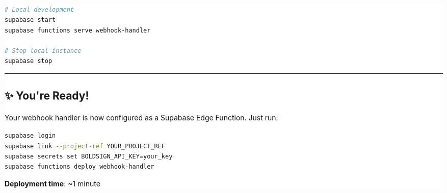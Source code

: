 ```bash
# Local development
supabase start
supabase functions serve webhook-handler

# Stop local instance
supabase stop
```

---

## ✨ You're Ready!

Your webhook handler is now configured as a Supabase Edge Function. Just run:

```bash
supabase login
supabase link --project-ref YOUR_PROJECT_REF
supabase secrets set BOLDSIGN_API_KEY=your_key
supabase functions deploy webhook-handler
```

**Deployment time**: ~1 minute
